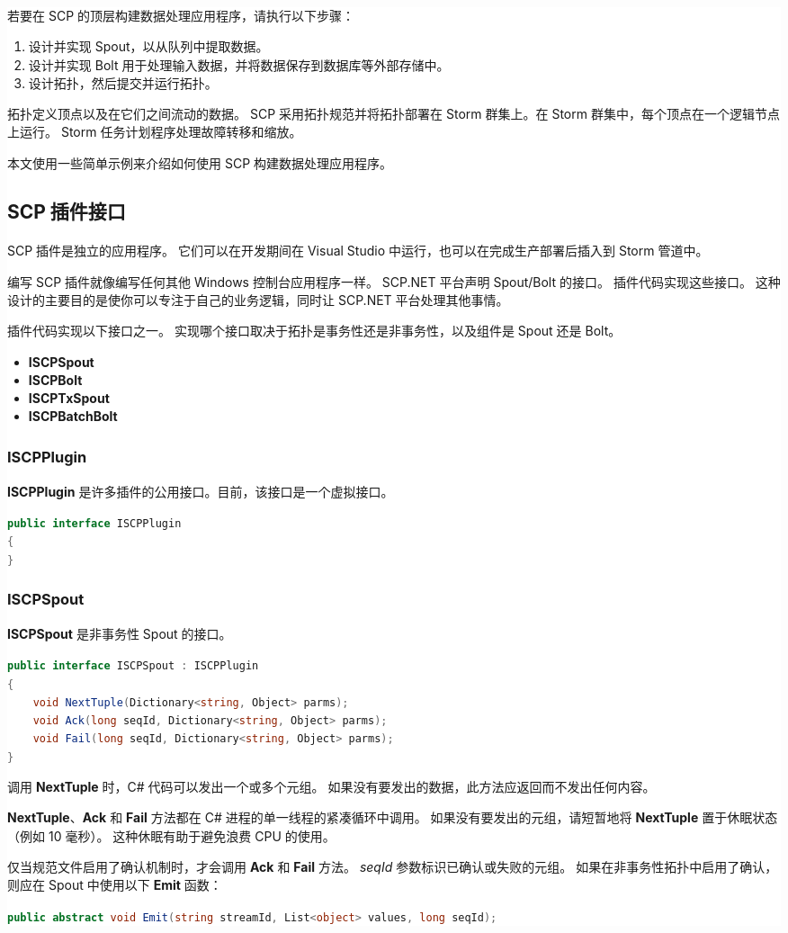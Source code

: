 若要在 SCP 的顶层构建数据处理应用程序，请执行以下步骤：

1. 设计并实现 Spout，以从队列中提取数据。
1. 设计并实现 Bolt 用于处理输入数据，并将数据保存到数据库等外部存储中。
1. 设计拓扑，然后提交并运行拓扑。

拓扑定义顶点以及在它们之间流动的数据。 SCP 采用拓扑规范并将拓扑部署在 Storm 群集上。在 Storm 群集中，每个顶点在一个逻辑节点上运行。 Storm 任务计划程序处理故障转移和缩放。

本文使用一些简单示例来介绍如何使用 SCP 构建数据处理应用程序。

## <a name="scp-plug-in-interface"></a>SCP 插件接口

SCP 插件是独立的应用程序。 它们可以在开发期间在 Visual Studio 中运行，也可以在完成生产部署后插入到 Storm 管道中。

编写 SCP 插件就像编写任何其他 Windows 控制台应用程序一样。 SCP.NET 平台声明 Spout/Bolt 的接口。 插件代码实现这些接口。 这种设计的主要目的是使你可以专注于自己的业务逻辑，同时让 SCP.NET 平台处理其他事情。

插件代码实现以下接口之一。 实现哪个接口取决于拓扑是事务性还是非事务性，以及组件是 Spout 还是 Bolt。

* **ISCPSpout**
* **ISCPBolt**
* **ISCPTxSpout**
* **ISCPBatchBolt**

### <a name="iscpplugin"></a>ISCPPlugin

**ISCPPlugin** 是许多插件的公用接口。目前，该接口是一个虚拟接口。

```csharp
public interface ISCPPlugin
{
}
```

### <a name="iscpspout"></a>ISCPSpout

**ISCPSpout** 是非事务性 Spout 的接口。

```csharp
public interface ISCPSpout : ISCPPlugin
{
    void NextTuple(Dictionary<string, Object> parms);
    void Ack(long seqId, Dictionary<string, Object> parms); 
    void Fail(long seqId, Dictionary<string, Object> parms);
}
```

调用 **NextTuple** 时，C# 代码可以发出一个或多个元组。 如果没有要发出的数据，此方法应返回而不发出任何内容。

**NextTuple**、**Ack** 和 **Fail** 方法都在 C# 进程的单一线程的紧凑循环中调用。 如果没有要发出的元组，请短暂地将 **NextTuple** 置于休眠状态（例如 10 毫秒）。 这种休眠有助于避免浪费 CPU 的使用。

仅当规范文件启用了确认机制时，才会调用 **Ack** 和 **Fail** 方法。 *seqId* 参数标识已确认或失败的元组。 如果在非事务性拓扑中启用了确认，则应在 Spout 中使用以下 **Emit** 函数：

```csharp
public abstract void Emit(string streamId, List<object> values, long seqId);
```
